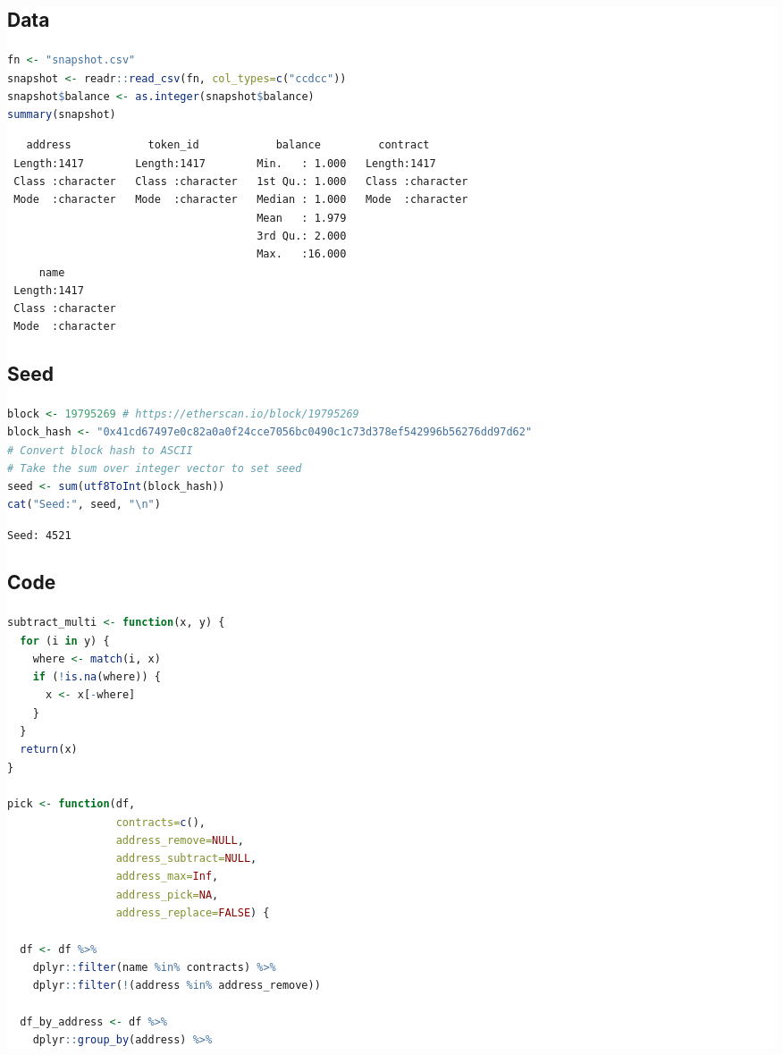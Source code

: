


## Data

``` r
fn <- "snapshot.csv"
snapshot <- readr::read_csv(fn, col_types=c("ccdcc"))
snapshot$balance <- as.integer(snapshot$balance)
summary(snapshot)
```

       address            token_id            balance         contract        
     Length:1417        Length:1417        Min.   : 1.000   Length:1417       
     Class :character   Class :character   1st Qu.: 1.000   Class :character  
     Mode  :character   Mode  :character   Median : 1.000   Mode  :character  
                                           Mean   : 1.979                     
                                           3rd Qu.: 2.000                     
                                           Max.   :16.000                     
         name          
     Length:1417       
     Class :character  
     Mode  :character  
                       
                       
                       

## Seed

``` r
block <- 19795269 # https://etherscan.io/block/19795269
block_hash <- "0x41cd67497e0c82a0a0f24cce7056bc0490c1c73d378ef542996b56276dd97d62"
# Convert block hash to ASCII
# Take the sum over integer vector to set seed
seed <- sum(utf8ToInt(block_hash))
cat("Seed:", seed, "\n")
```

    Seed: 4521 

## Code

``` r
subtract_multi <- function(x, y) {
  for (i in y) {
    where <- match(i, x)
    if (!is.na(where)) {
      x <- x[-where]
    }
  }
  return(x)
}

pick <- function(df,
                 contracts=c(),
                 address_remove=NULL,
                 address_subtract=NULL,
                 address_max=Inf,
                 address_pick=NA,
                 address_replace=FALSE) {

  df <- df %>%
    dplyr::filter(name %in% contracts) %>%
    dplyr::filter(!(address %in% address_remove))
  
  df_by_address <- df %>%
    dplyr::group_by(address) %>%
```